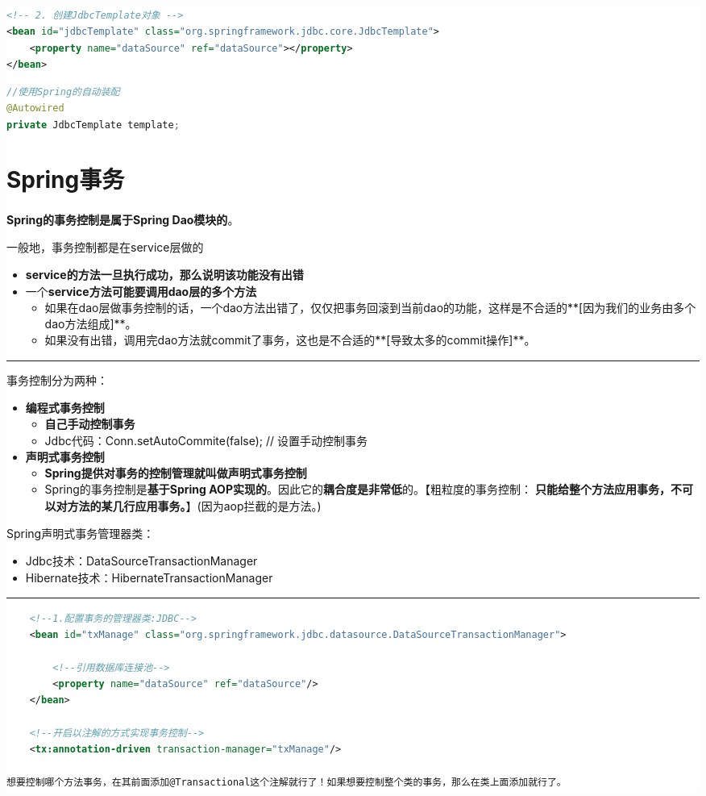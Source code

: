 ```xml
<!-- 2. 创建JdbcTemplate对象 -->
<bean id="jdbcTemplate" class="org.springframework.jdbc.core.JdbcTemplate">
    <property name="dataSource" ref="dataSource"></property>
</bean>
```

```java
//使用Spring的自动装配
@Autowired
private JdbcTemplate template;
```

# Spring事务

**Spring的事务控制是属于Spring Dao模块的**。

一般地，事务控制都是在service层做的

- **service的方法一旦执行成功，那么说明该功能没有出错**
- 一个**service方法可能要调用dao层的多个方法**
  - 如果在dao层做事务控制的话，一个dao方法出错了，仅仅把事务回滚到当前dao的功能，这样是不合适的**[因为我们的业务由多个dao方法组成]**。
  - 如果没有出错，调用完dao方法就commit了事务，这也是不合适的**[导致太多的commit操作]**。

---

事务控制分为两种：

- **编程式事务控制**
  - **自己手动控制事务**
  - Jdbc代码：Conn.setAutoCommite(false);  // 设置手动控制事务
- **声明式事务控制**
  - **Spring提供对事务的控制管理就叫做声明式事务控制**
  - Spring的事务控制是**基于Spring AOP实现的**。因此它的**耦合度是非常低**的。【粗粒度的事务控制： **只能给整个方法应用事务，不可以对方法的某几行应用事务。**】(因为aop拦截的是方法。)

Spring声明式事务管理器类：

- Jdbc技术：DataSourceTransactionManager
- Hibernate技术：HibernateTransactionManager

---

```xml
	<!--1.配置事务的管理器类:JDBC-->
    <bean id="txManage" class="org.springframework.jdbc.datasource.DataSourceTransactionManager">

        <!--引用数据库连接池-->
        <property name="dataSource" ref="dataSource"/>
    </bean>

	<!--开启以注解的方式实现事务控制-->
    <tx:annotation-driven transaction-manager="txManage"/>

想要控制哪个方法事务，在其前面添加@Transactional这个注解就行了！如果想要控制整个类的事务，那么在类上面添加就行了。
```
